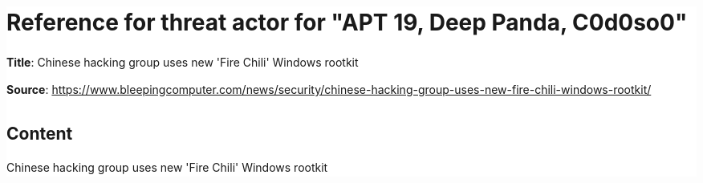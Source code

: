 # Reference for threat actor for "APT 19, Deep Panda, C0d0so0"

**Title**: Chinese hacking group uses new 'Fire Chili' Windows rootkit

**Source**: https://www.bleepingcomputer.com/news/security/chinese-hacking-group-uses-new-fire-chili-windows-rootkit/

## Content






















Chinese hacking group uses new 'Fire Chili' Windows rootkit

















































